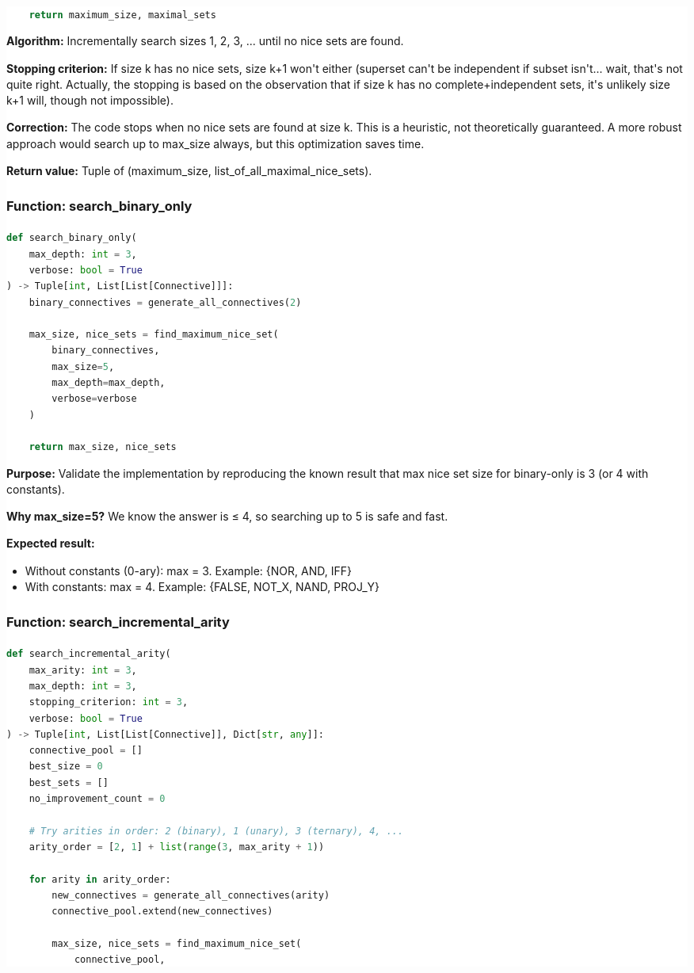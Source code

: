 ```python
    return maximum_size, maximal_sets
```

**Algorithm:** Incrementally search sizes 1, 2, 3, ... until no nice sets are found.

**Stopping criterion:** If size k has no nice sets, size k+1 won't either (superset can't be independent if subset isn't... wait, that's not quite right. Actually, the stopping is based on the observation that if size k has no complete+independent sets, it's unlikely size k+1 will, though not impossible).

**Correction:** The code stops when no nice sets are found at size k. This is a heuristic, not theoretically guaranteed. A more robust approach would search up to max_size always, but this optimization saves time.

**Return value:** Tuple of (maximum_size, list_of_all_maximal_nice_sets).

### Function: search_binary_only

```python
def search_binary_only(
    max_depth: int = 3,
    verbose: bool = True
) -> Tuple[int, List[List[Connective]]]:
    binary_connectives = generate_all_connectives(2)

    max_size, nice_sets = find_maximum_nice_set(
        binary_connectives,
        max_size=5,
        max_depth=max_depth,
        verbose=verbose
    )

    return max_size, nice_sets
```

**Purpose:** Validate the implementation by reproducing the known result that max nice set size for binary-only is 3 (or 4 with constants).

**Why max_size=5?** We know the answer is ≤ 4, so searching up to 5 is safe and fast.

**Expected result:**
- Without constants (0-ary): max = 3. Example: {NOR, AND, IFF}
- With constants: max = 4. Example: {FALSE, NOT_X, NAND, PROJ_Y}

### Function: search_incremental_arity

```python
def search_incremental_arity(
    max_arity: int = 3,
    max_depth: int = 3,
    stopping_criterion: int = 3,
    verbose: bool = True
) -> Tuple[int, List[List[Connective]], Dict[str, any]]:
    connective_pool = []
    best_size = 0
    best_sets = []
    no_improvement_count = 0

    # Try arities in order: 2 (binary), 1 (unary), 3 (ternary), 4, ...
    arity_order = [2, 1] + list(range(3, max_arity + 1))

    for arity in arity_order:
        new_connectives = generate_all_connectives(arity)
        connective_pool.extend(new_connectives)

        max_size, nice_sets = find_maximum_nice_set(
            connective_pool,
```
